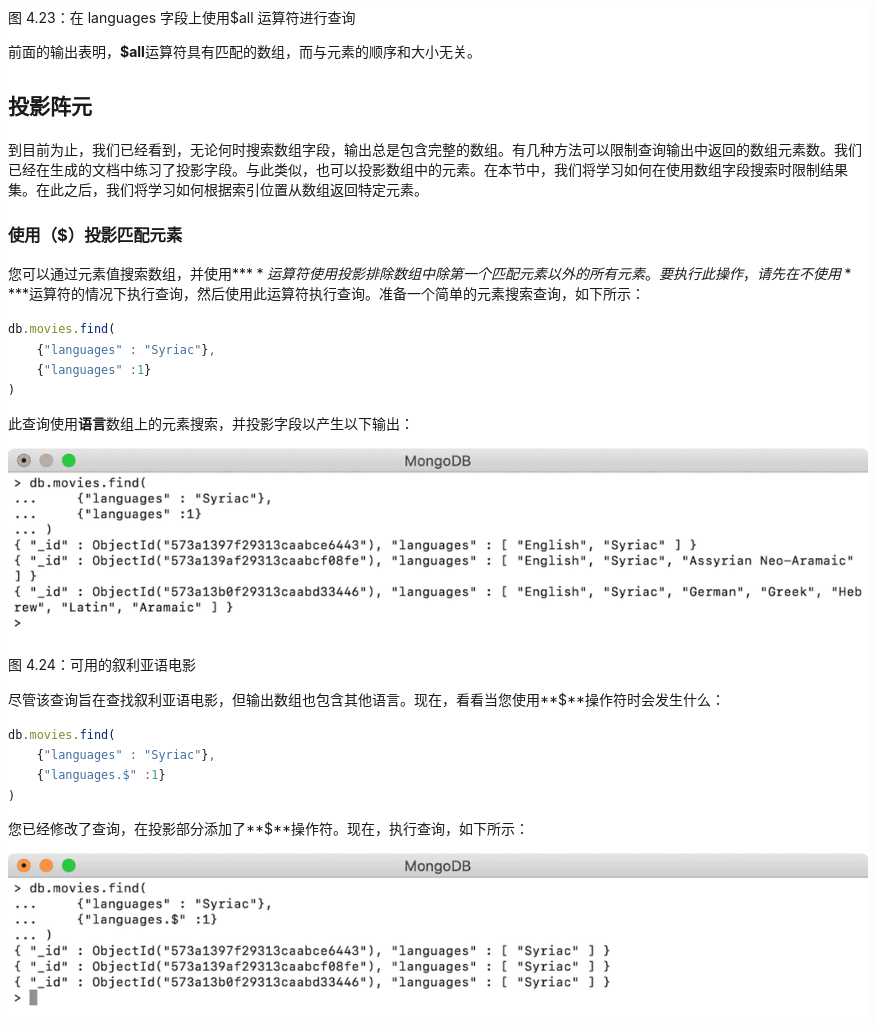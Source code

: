 图 4.23：在 languages 字段上使用$all 运算符进行查询

前面的输出表明，**$all**运算符具有匹配的数组，而与元素的顺序和大小无关。

## 投影阵元

到目前为止，我们已经看到，无论何时搜索数组字段，输出总是包含完整的数组。有几种方法可以限制查询输出中返回的数组元素数。我们已经在生成的文档中练习了投影字段。与此类似，也可以投影数组中的元素。在本节中，我们将学习如何在使用数组字段搜索时限制结果集。在此之后，我们将学习如何根据索引位置从数组返回特定元素。

### 使用（$）投影匹配元素

您可以通过元素值搜索数组，并使用**$**运算符使用投影排除数组中除第一个匹配元素以外的所有元素。要执行此操作，请先在不使用**$**运算符的情况下执行查询，然后使用此运算符执行查询。准备一个简单的元素搜索查询，如下所示：

```js
db.movies.find(
    {"languages" : "Syriac"}, 
    {"languages" :1}
)
```

此查询使用**语言**数组上的元素搜索，并投影字段以产生以下输出：

![Figure 4.24: Movies available in the Syriac language ](img/B15507_04_24.jpg)

图 4.24：可用的叙利亚语电影

尽管该查询旨在查找叙利亚语电影，但输出数组也包含其他语言。现在，看看当您使用**$**操作符时会发生什么：

```js
db.movies.find(
    {"languages" : "Syriac"}, 
    {"languages.$" :1}
)
```

您已经修改了查询，在投影部分添加了**$**操作符。现在，执行查询，如下所示：

![Figure 4.25: Movies available only in the Syriac language ](img/B15507_04_25.jpg)
